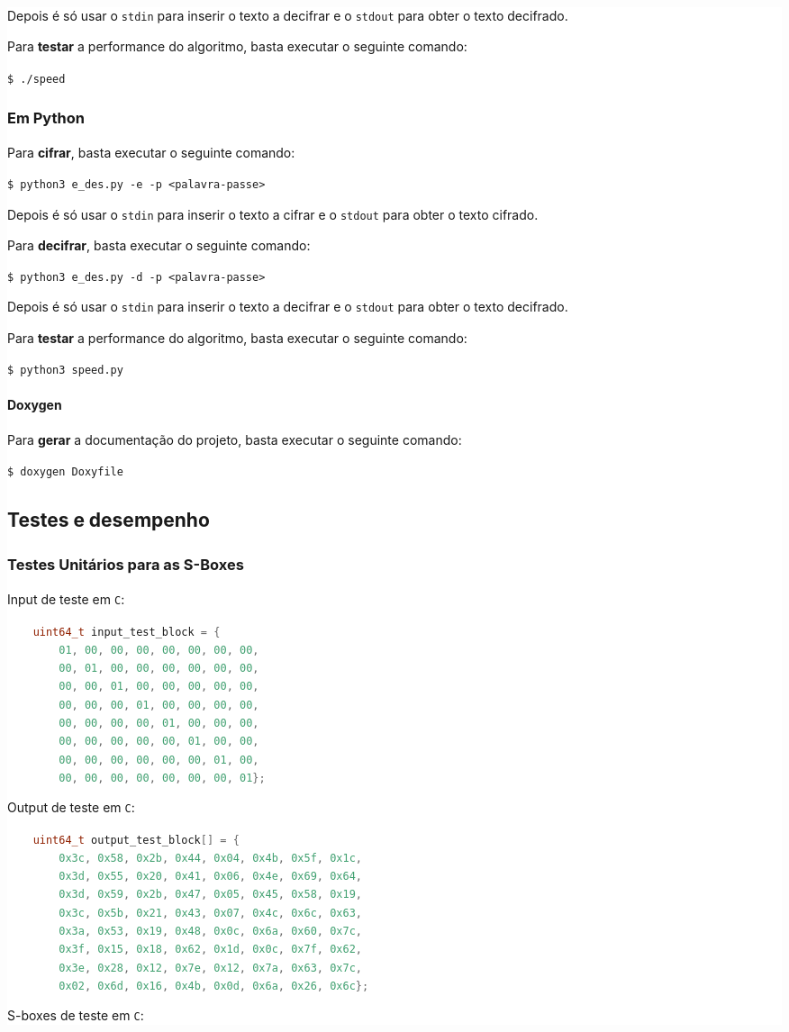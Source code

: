 Depois é só usar o `stdin` para inserir o texto a decifrar e o `stdout` para obter o texto decifrado.

Para **testar** a performance do algoritmo, basta executar o seguinte comando:
```console
$ ./speed
```

### Em Python

Para **cifrar**, basta executar o seguinte comando:
```console
$ python3 e_des.py -e -p <palavra-passe>
```

Depois é só usar o `stdin` para inserir o texto a cifrar e o `stdout` para obter o texto cifrado.

Para **decifrar**, basta executar o seguinte comando:
```console
$ python3 e_des.py -d -p <palavra-passe>
```

Depois é só usar o `stdin` para inserir o texto a decifrar e o `stdout` para obter o texto decifrado.


Para **testar** a performance do algoritmo, basta executar o seguinte comando:
```console
$ python3 speed.py
```


#### Doxygen

Para **gerar** a documentação do projeto, basta executar o seguinte comando:
```console
$ doxygen Doxyfile
```

## Testes e desempenho

### Testes Unitários para as S-Boxes
Input de teste em `C`:
```c
    uint64_t input_test_block = {
        01, 00, 00, 00, 00, 00, 00, 00,
        00, 01, 00, 00, 00, 00, 00, 00,
        00, 00, 01, 00, 00, 00, 00, 00,
        00, 00, 00, 01, 00, 00, 00, 00,
        00, 00, 00, 00, 01, 00, 00, 00,
        00, 00, 00, 00, 00, 01, 00, 00,
        00, 00, 00, 00, 00, 00, 01, 00,
        00, 00, 00, 00, 00, 00, 00, 01};
```

Output de teste em `C`:
```c
    uint64_t output_test_block[] = {
        0x3c, 0x58, 0x2b, 0x44, 0x04, 0x4b, 0x5f, 0x1c,
        0x3d, 0x55, 0x20, 0x41, 0x06, 0x4e, 0x69, 0x64,
        0x3d, 0x59, 0x2b, 0x47, 0x05, 0x45, 0x58, 0x19,
        0x3c, 0x5b, 0x21, 0x43, 0x07, 0x4c, 0x6c, 0x63,
        0x3a, 0x53, 0x19, 0x48, 0x0c, 0x6a, 0x60, 0x7c,
        0x3f, 0x15, 0x18, 0x62, 0x1d, 0x0c, 0x7f, 0x62,
        0x3e, 0x28, 0x12, 0x7e, 0x12, 0x7a, 0x63, 0x7c,
        0x02, 0x6d, 0x16, 0x4b, 0x0d, 0x6a, 0x26, 0x6c};
```
S-boxes de teste em `C`:
```c

```
